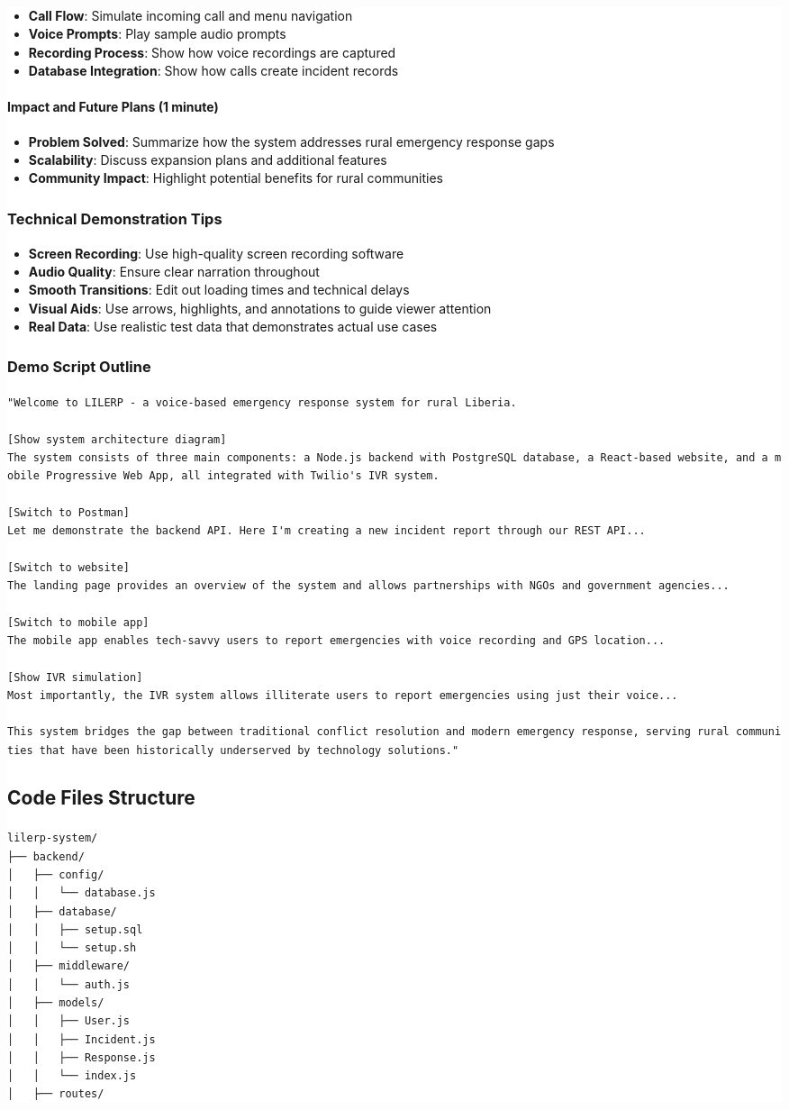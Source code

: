 - **Call Flow**: Simulate incoming call and menu navigation
- **Voice Prompts**: Play sample audio prompts
- **Recording Process**: Show how voice recordings are captured
- **Database Integration**: Show how calls create incident records

#### Impact and Future Plans (1 minute)

- **Problem Solved**: Summarize how the system addresses rural emergency response gaps
- **Scalability**: Discuss expansion plans and additional features
- **Community Impact**: Highlight potential benefits for rural communities

### Technical Demonstration Tips

- **Screen Recording**: Use high-quality screen recording software
- **Audio Quality**: Ensure clear narration throughout
- **Smooth Transitions**: Edit out loading times and technical delays
- **Visual Aids**: Use arrows, highlights, and annotations to guide viewer attention
- **Real Data**: Use realistic test data that demonstrates actual use cases

### Demo Script Outline

```
"Welcome to LILERP - a voice-based emergency response system for rural Liberia.

[Show system architecture diagram]
The system consists of three main components: a Node.js backend with PostgreSQL database, a React-based website, and a mobile Progressive Web App, all integrated with Twilio's IVR system.

[Switch to Postman]
Let me demonstrate the backend API. Here I'm creating a new incident report through our REST API...

[Switch to website]
The landing page provides an overview of the system and allows partnerships with NGOs and government agencies...

[Switch to mobile app]
The mobile app enables tech-savvy users to report emergencies with voice recording and GPS location...

[Show IVR simulation]
Most importantly, the IVR system allows illiterate users to report emergencies using just their voice...

This system bridges the gap between traditional conflict resolution and modern emergency response, serving rural communities that have been historically underserved by technology solutions."
```

## Code Files Structure

```md
lilerp-system/
├── backend/
│   ├── config/
│   │   └── database.js
│   ├── database/
│   │   ├── setup.sql
│   │   └── setup.sh
│   ├── middleware/
│   │   └── auth.js
│   ├── models/
│   │   ├── User.js
│   │   ├── Incident.js
│   │   ├── Response.js
│   │   └── index.js
│   ├── routes/
```